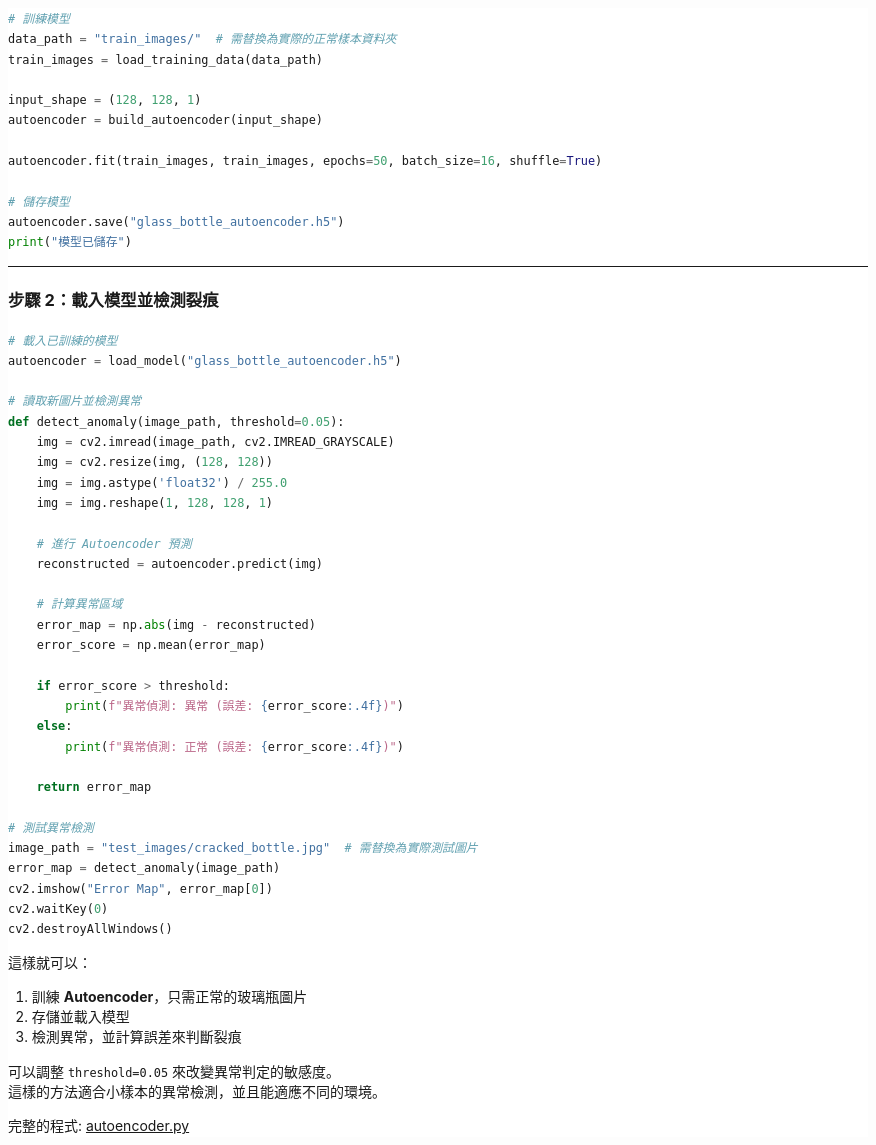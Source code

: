 ```python
# 訓練模型
data_path = "train_images/"  # 需替換為實際的正常樣本資料夾
train_images = load_training_data(data_path)

input_shape = (128, 128, 1)
autoencoder = build_autoencoder(input_shape)

autoencoder.fit(train_images, train_images, epochs=50, batch_size=16, shuffle=True)

# 儲存模型
autoencoder.save("glass_bottle_autoencoder.h5")
print("模型已儲存")
```

---

### **步驟 2：載入模型並檢測裂痕**
```python
# 載入已訓練的模型
autoencoder = load_model("glass_bottle_autoencoder.h5")

# 讀取新圖片並檢測異常
def detect_anomaly(image_path, threshold=0.05):
    img = cv2.imread(image_path, cv2.IMREAD_GRAYSCALE)
    img = cv2.resize(img, (128, 128))
    img = img.astype('float32') / 255.0
    img = img.reshape(1, 128, 128, 1)

    # 進行 Autoencoder 預測
    reconstructed = autoencoder.predict(img)

    # 計算異常區域
    error_map = np.abs(img - reconstructed)
    error_score = np.mean(error_map)

    if error_score > threshold:
        print(f"異常偵測: 異常 (誤差: {error_score:.4f})")
    else:
        print(f"異常偵測: 正常 (誤差: {error_score:.4f})")

    return error_map

# 測試異常檢測
image_path = "test_images/cracked_bottle.jpg"  # 需替換為實際測試圖片
error_map = detect_anomaly(image_path)
cv2.imshow("Error Map", error_map[0])
cv2.waitKey(0)
cv2.destroyAllWindows()
```

這樣就可以：
1. 訓練 **Autoencoder**，只需正常的玻璃瓶圖片
2. 存儲並載入模型
3. 檢測異常，並計算誤差來判斷裂痕

可以調整 `threshold=0.05` 來改變異常判定的敏感度。  
這樣的方法適合小樣本的異常檢測，並且能適應不同的環境。  

完整的程式: [autoencoder.py](autoencoder.py)
